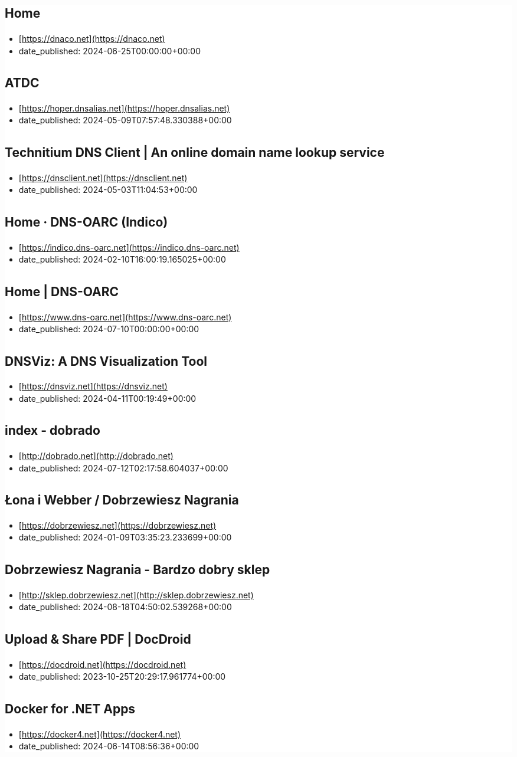  ## Home
 - [https://dnaco.net](https://dnaco.net)
 - date_published: 2024-06-25T00:00:00+00:00

 ## ATDC
 - [https://hoper.dnsalias.net](https://hoper.dnsalias.net)
 - date_published: 2024-05-09T07:57:48.330388+00:00

 ## Technitium DNS Client | An online domain name lookup service
 - [https://dnsclient.net](https://dnsclient.net)
 - date_published: 2024-05-03T11:04:53+00:00

 ## Home · DNS-OARC (Indico)
 - [https://indico.dns-oarc.net](https://indico.dns-oarc.net)
 - date_published: 2024-02-10T16:00:19.165025+00:00

 ## Home | DNS-OARC
 - [https://www.dns-oarc.net](https://www.dns-oarc.net)
 - date_published: 2024-07-10T00:00:00+00:00

 ## DNSViz: A DNS Visualization Tool
 - [https://dnsviz.net](https://dnsviz.net)
 - date_published: 2024-04-11T00:19:49+00:00

 ## index - dobrado
 - [http://dobrado.net](http://dobrado.net)
 - date_published: 2024-07-12T02:17:58.604037+00:00

 ## Łona i Webber / Dobrzewiesz Nagrania
 - [https://dobrzewiesz.net](https://dobrzewiesz.net)
 - date_published: 2024-01-09T03:35:23.233699+00:00

 ## Dobrzewiesz Nagrania - Bardzo dobry sklep
 - [http://sklep.dobrzewiesz.net](http://sklep.dobrzewiesz.net)
 - date_published: 2024-08-18T04:50:02.539268+00:00

 ## Upload & Share PDF | DocDroid
 - [https://docdroid.net](https://docdroid.net)
 - date_published: 2023-10-25T20:29:17.961774+00:00

 ## Docker for .NET Apps
 - [https://docker4.net](https://docker4.net)
 - date_published: 2024-06-14T08:56:36+00:00
